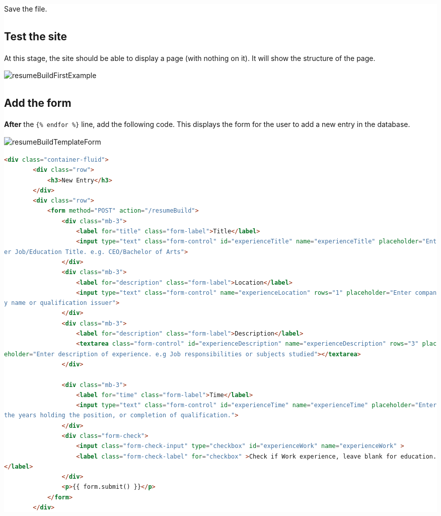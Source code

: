 Save the file.
## Test the site

At this stage, the site should be able to display a page (with nothing on it). It will show the structure of the page.

![resumeBuildFirstExample](resumeBuildFirstExample.png)

## Add the form

**After** the `{% endfor %}` line, add the following code. This displays the form for the user to add a new entry in the database.

![resumeBuildTemplateForm](resumeBuildTemplateForm.png)

```html
<div class="container-fluid">
        <div class="row">
            <h3>New Entry</h3>
        </div>
        <div class="row">
            <form method="POST" action="/resumeBuild">
                <div class="mb-3">
                    <label for="title" class="form-label">Title</label>
                    <input type="text" class="form-control" id="experienceTitle" name="experienceTitle" placeholder="Enter Job/Education Title. e.g. CEO/Bachelor of Arts">
                </div>
                <div class="mb-3">
                    <label for="description" class="form-label">Location</label>
                    <input type="text" class="form-control" name="experienceLocation" rows="1" placeholder="Enter company name or qualification issuer">
                </div>
                <div class="mb-3">
                    <label for="description" class="form-label">Description</label>
                    <textarea class="form-control" id="experienceDescription" name="experienceDescription" rows="3" placeholder="Enter description of experience. e.g Job responsibilities or subjects studied"></textarea>
                </div>
        
                <div class="mb-3">
                    <label for="time" class="form-label">Time</label>
                    <input type="text" class="form-control" id="experienceTime" name="experienceTime" placeholder="Enter the years holding the position, or completion of qualification.">
                </div>
                <div class="form-check">
                    <input class="form-check-input" type="checkbox" id="experienceWork" name="experienceWork" >
                    <label class="form-check-label" for="checkbox" >Check if Work experience, leave blank for education.</label>
                </div>
                <p>{{ form.submit() }}</p>
            </form>
        </div>
```
